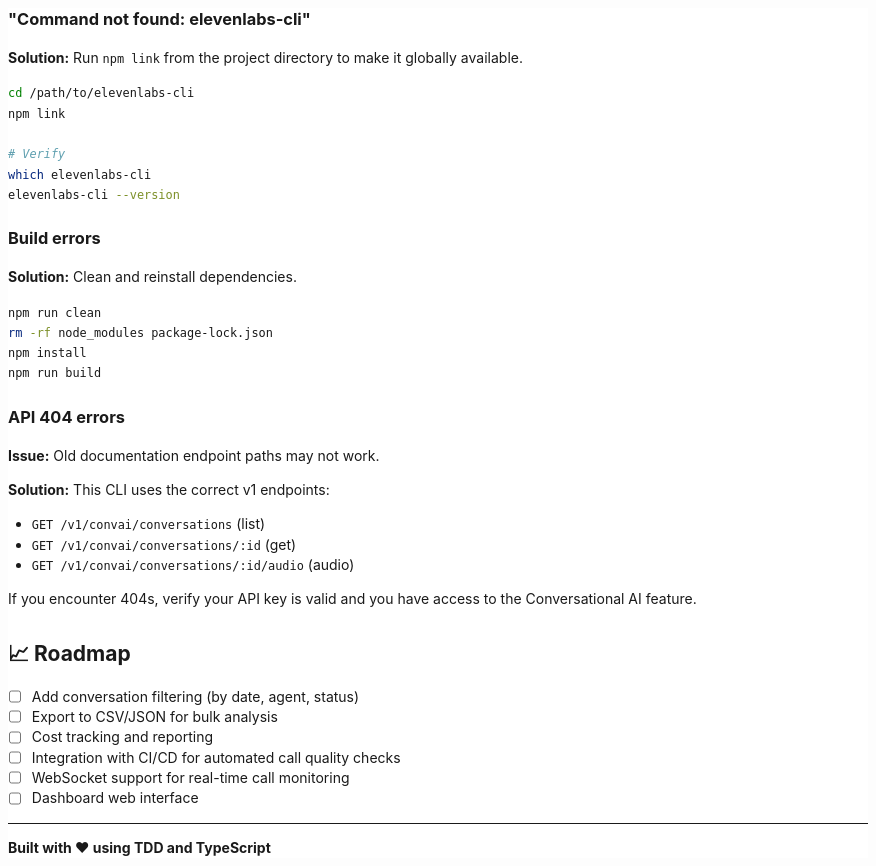 ### "Command not found: elevenlabs-cli"

**Solution:** Run `npm link` from the project directory to make it globally available.

```bash
cd /path/to/elevenlabs-cli
npm link

# Verify
which elevenlabs-cli
elevenlabs-cli --version
```

### Build errors

**Solution:** Clean and reinstall dependencies.

```bash
npm run clean
rm -rf node_modules package-lock.json
npm install
npm run build
```

### API 404 errors

**Issue:** Old documentation endpoint paths may not work.

**Solution:** This CLI uses the correct v1 endpoints:
- `GET /v1/convai/conversations` (list)
- `GET /v1/convai/conversations/:id` (get)
- `GET /v1/convai/conversations/:id/audio` (audio)

If you encounter 404s, verify your API key is valid and you have access to the Conversational AI feature.

## 📈 Roadmap

- [ ] Add conversation filtering (by date, agent, status)
- [ ] Export to CSV/JSON for bulk analysis
- [ ] Cost tracking and reporting
- [ ] Integration with CI/CD for automated call quality checks
- [ ] WebSocket support for real-time call monitoring
- [ ] Dashboard web interface

---

**Built with ❤️ using TDD and TypeScript**
